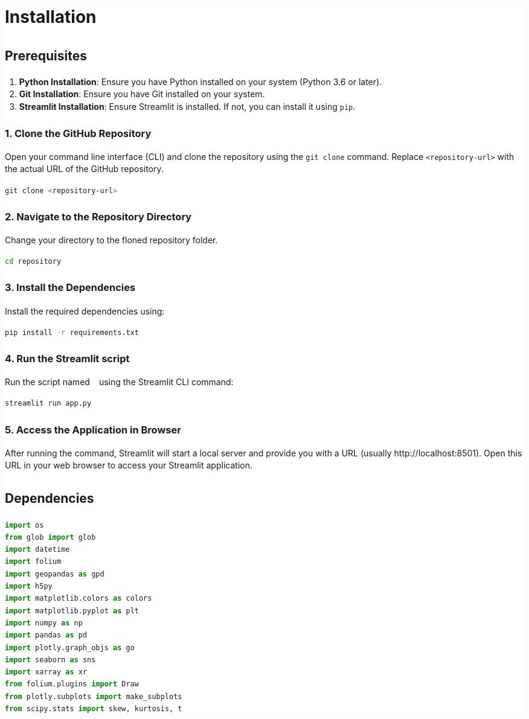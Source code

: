 # Installation

## Prerequisites
1. **Python Installation**: Ensure you have Python installed on your system (Python 3.6 or later).
2. **Git Installation**: Ensure you have Git installed on your system.
3. **Streamlit Installation**: Ensure Streamlit is installed. If not, you can install it using `pip`.


### 1. Clone the GitHub Repository

Open your command line interface (CLI) and clone the repository using the `git clone` command. Replace `<repository-url>` with the actual URL of the GitHub repository.
```bash
git clone <repository-url>
```

### 2. Navigate to the Repository Directory

Change your directory to the floned repository folder.

```bash
cd repository 
```

### 3. Install the Dependencies

Install the required dependencies using: 

```bash
pip install -r requirements.txt
```

### 4. Run the Streamlit script

Run the script named ` ` using the Streamlit CLI command:

```bash 
streamlit run app.py
```

### 5. Access the Application in Browser

After running the command, Streamlit will start a local server and provide you with a URL (usually http://localhost:8501). Open this URL in your web browser to access your Streamlit application.


## Dependencies

``` python
import os
from glob import glob
import datetime
import folium
import geopandas as gpd
import h5py
import matplotlib.colors as colors
import matplotlib.pyplot as plt
import numpy as np
import pandas as pd
import plotly.graph_objs as go
import seaborn as sns
import xarray as xr
from folium.plugins import Draw
from plotly.subplots import make_subplots
from scipy.stats import skew, kurtosis, t
```